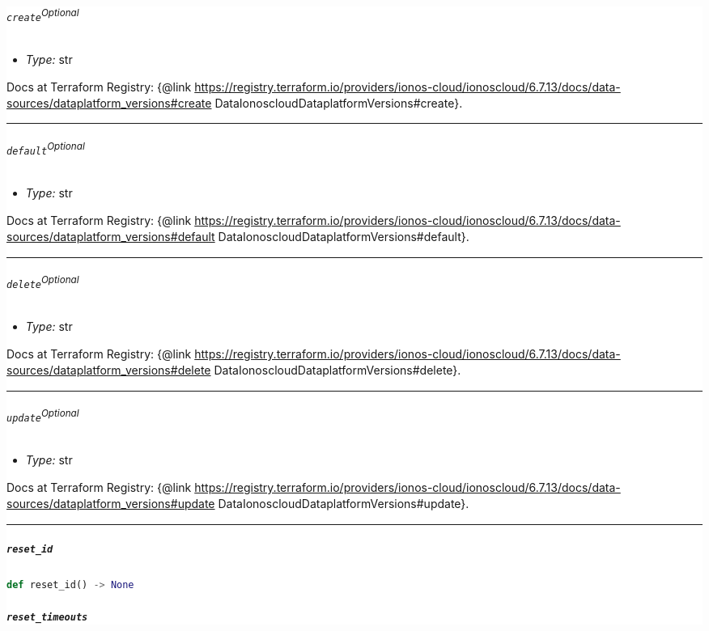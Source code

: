 ###### `create`<sup>Optional</sup> <a name="create" id="@cdktf/provider-ionoscloud.dataIonoscloudDataplatformVersions.DataIonoscloudDataplatformVersions.putTimeouts.parameter.create"></a>

- *Type:* str

Docs at Terraform Registry: {@link https://registry.terraform.io/providers/ionos-cloud/ionoscloud/6.7.13/docs/data-sources/dataplatform_versions#create DataIonoscloudDataplatformVersions#create}.

---

###### `default`<sup>Optional</sup> <a name="default" id="@cdktf/provider-ionoscloud.dataIonoscloudDataplatformVersions.DataIonoscloudDataplatformVersions.putTimeouts.parameter.default"></a>

- *Type:* str

Docs at Terraform Registry: {@link https://registry.terraform.io/providers/ionos-cloud/ionoscloud/6.7.13/docs/data-sources/dataplatform_versions#default DataIonoscloudDataplatformVersions#default}.

---

###### `delete`<sup>Optional</sup> <a name="delete" id="@cdktf/provider-ionoscloud.dataIonoscloudDataplatformVersions.DataIonoscloudDataplatformVersions.putTimeouts.parameter.delete"></a>

- *Type:* str

Docs at Terraform Registry: {@link https://registry.terraform.io/providers/ionos-cloud/ionoscloud/6.7.13/docs/data-sources/dataplatform_versions#delete DataIonoscloudDataplatformVersions#delete}.

---

###### `update`<sup>Optional</sup> <a name="update" id="@cdktf/provider-ionoscloud.dataIonoscloudDataplatformVersions.DataIonoscloudDataplatformVersions.putTimeouts.parameter.update"></a>

- *Type:* str

Docs at Terraform Registry: {@link https://registry.terraform.io/providers/ionos-cloud/ionoscloud/6.7.13/docs/data-sources/dataplatform_versions#update DataIonoscloudDataplatformVersions#update}.

---

##### `reset_id` <a name="reset_id" id="@cdktf/provider-ionoscloud.dataIonoscloudDataplatformVersions.DataIonoscloudDataplatformVersions.resetId"></a>

```python
def reset_id() -> None
```

##### `reset_timeouts` <a name="reset_timeouts" id="@cdktf/provider-ionoscloud.dataIonoscloudDataplatformVersions.DataIonoscloudDataplatformVersions.resetTimeouts"></a>
